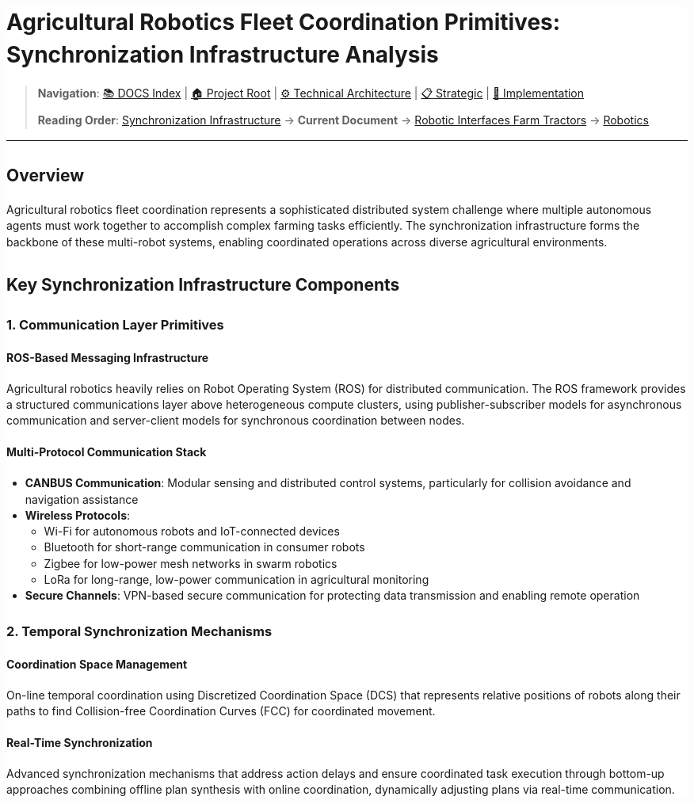 # Agricultural Robotics Fleet Coordination Primitives: Synchronization Infrastructure Analysis

> **Navigation**: [📚 DOCS Index](../README.md) | [🏠 Project Root](../../) | [⚙️ Technical Architecture](../technical/) | [📋 Strategic](../strategic/) | [🔧 Implementation](../implementation/)
>
> **Reading Order**: [Synchronization Infrastructure](SYNCHRONIZATION_INFRASTRUCTURE.md) → **Current Document** → [Robotic Interfaces Farm Tractors](ROBOTIC_INTERFACES_FARM_TRACTORS.md) → [Robotics](ROBOTICS.md)

---

## Overview

Agricultural robotics fleet coordination represents a sophisticated distributed system challenge where multiple autonomous agents must work together to accomplish complex farming tasks efficiently. The synchronization infrastructure forms the backbone of these multi-robot systems, enabling coordinated operations across diverse agricultural environments.

## Key Synchronization Infrastructure Components

### 1. Communication Layer Primitives

#### ROS-Based Messaging Infrastructure
Agricultural robotics heavily relies on Robot Operating System (ROS) for distributed communication. The ROS framework provides a structured communications layer above heterogeneous compute clusters, using publisher-subscriber models for asynchronous communication and server-client models for synchronous coordination between nodes.

#### Multi-Protocol Communication Stack
- **CANBUS Communication**: Modular sensing and distributed control systems, particularly for collision avoidance and navigation assistance
- **Wireless Protocols**:
  - Wi-Fi for autonomous robots and IoT-connected devices
  - Bluetooth for short-range communication in consumer robots
  - Zigbee for low-power mesh networks in swarm robotics
  - LoRa for long-range, low-power communication in agricultural monitoring
- **Secure Channels**: VPN-based secure communication for protecting data transmission and enabling remote operation

### 2. Temporal Synchronization Mechanisms

#### Coordination Space Management
On-line temporal coordination using Discretized Coordination Space (DCS) that represents relative positions of robots along their paths to find Collision-free Coordination Curves (FCC) for coordinated movement.

#### Real-Time Synchronization
Advanced synchronization mechanisms that address action delays and ensure coordinated task execution through bottom-up approaches combining offline plan synthesis with online coordination, dynamically adjusting plans via real-time communication.
